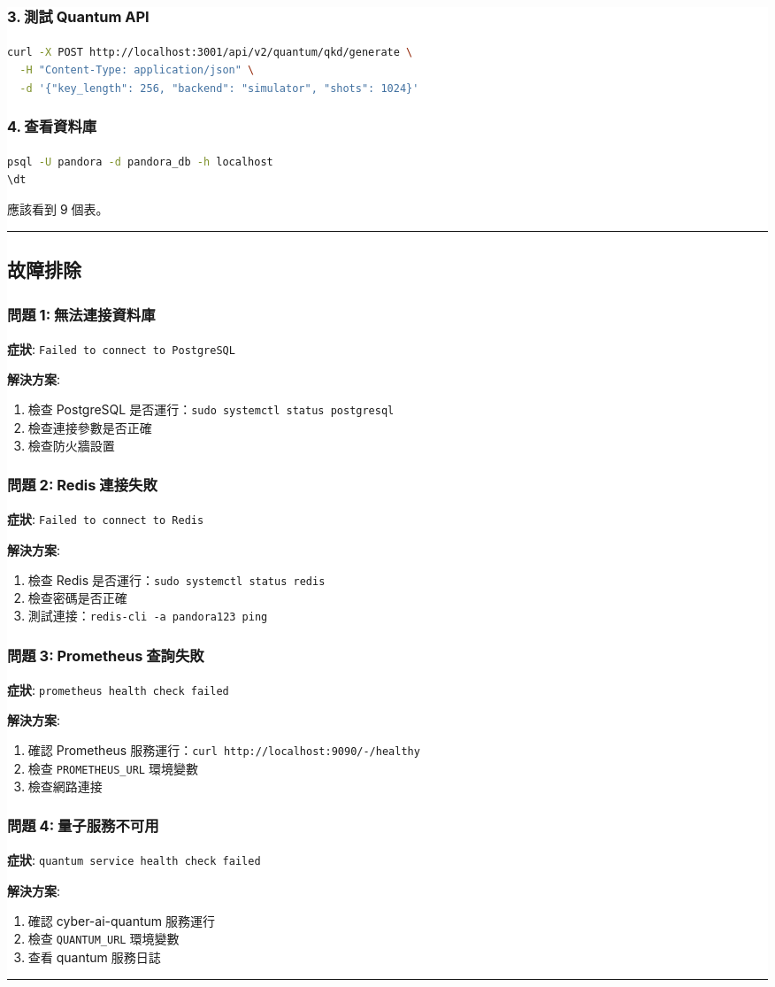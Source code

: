 ### 3. 測試 Quantum API

```bash
curl -X POST http://localhost:3001/api/v2/quantum/qkd/generate \
  -H "Content-Type: application/json" \
  -d '{"key_length": 256, "backend": "simulator", "shots": 1024}'
```

### 4. 查看資料庫

```bash
psql -U pandora -d pandora_db -h localhost
\dt
```

應該看到 9 個表。

---

## 故障排除

### 問題 1: 無法連接資料庫

**症狀**: `Failed to connect to PostgreSQL`

**解決方案**:
1. 檢查 PostgreSQL 是否運行：`sudo systemctl status postgresql`
2. 檢查連接參數是否正確
3. 檢查防火牆設置

### 問題 2: Redis 連接失敗

**症狀**: `Failed to connect to Redis`

**解決方案**:
1. 檢查 Redis 是否運行：`sudo systemctl status redis`
2. 檢查密碼是否正確
3. 測試連接：`redis-cli -a pandora123 ping`

### 問題 3: Prometheus 查詢失敗

**症狀**: `prometheus health check failed`

**解決方案**:
1. 確認 Prometheus 服務運行：`curl http://localhost:9090/-/healthy`
2. 檢查 `PROMETHEUS_URL` 環境變數
3. 檢查網路連接

### 問題 4: 量子服務不可用

**症狀**: `quantum service health check failed`

**解決方案**:
1. 確認 cyber-ai-quantum 服務運行
2. 檢查 `QUANTUM_URL` 環境變數
3. 查看 quantum 服務日誌

---